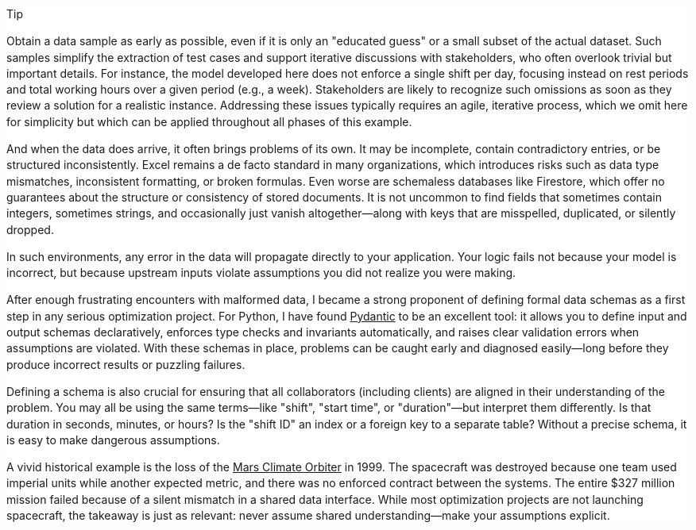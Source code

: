 > [!TIP]
>
> Obtain a data sample as early as possible, even if it is only an "educated
> guess" or a small subset of the actual dataset. Such samples simplify the
> extraction of test cases and support iterative discussions with stakeholders,
> who often overlook trivial but important details. For instance, the model
> developed here does not enforce a single shift per day, focusing instead on
> rest periods and total working hours over a given period (e.g., a week).
> Stakeholders are likely to recognize such omissions as soon as they review a
> solution for a realistic instance. Addressing these issues typically requires
> an agile, iterative process, which we omit here for simplicity but which can
> be applied throughout all phases of this example.



And when the data does arrive, it often brings problems of its own. It may be
incomplete, contain contradictory entries, or be structured inconsistently.
Excel remains a de facto standard in many organizations, which introduces risks
such as data type mismatches, inconsistent formatting, or broken formulas. Even
worse are schemaless databases like Firestore, which offer no guarantees about
the structure or consistency of stored documents. It is not uncommon to find
fields that sometimes contain integers, sometimes strings, and occasionally just
vanish altogether—along with keys that are misspelled, duplicated, or silently
dropped.



In such environments, any error in the data will propagate directly to your
application. Your logic fails not because your model is incorrect, but because
upstream inputs violate assumptions you did not realize you were making.



After enough frustrating encounters with malformed data, I became a strong
proponent of defining formal data schemas as a first step in any serious
optimization project. For Python, I have found
[Pydantic](https://docs.pydantic.dev/latest/) to be an excellent tool: it allows
you to define input and output schemas declaratively, enforces type checks and
invariants automatically, and raises clear validation errors when assumptions
are violated. With these schemas in place, problems can be caught early and
diagnosed easily—long before they produce incorrect results or puzzling
failures.



Defining a schema is also crucial for ensuring that all collaborators (including
clients) are aligned in their understanding of the problem. You may all be using
the same terms—like "shift", "start time", or "duration"—but interpret them
differently. Is that duration in seconds, minutes, or hours? Is the "shift ID"
an index or a foreign key to a separate table? Without a precise schema, it is
easy to make dangerous assumptions.



A vivid historical example is the loss of the
[Mars Climate Orbiter](https://en.wikipedia.org/wiki/Mars_Climate_Orbiter)
in 1999. The spacecraft was destroyed because one team used imperial units while
another expected metric, and there was no enforced contract between the systems.
The entire $327 million mission failed because of a silent mismatch in a shared
data interface. While most optimization projects are not launching spacecraft,
the takeaway is just as relevant: never assume shared understanding—make your
assumptions explicit.
